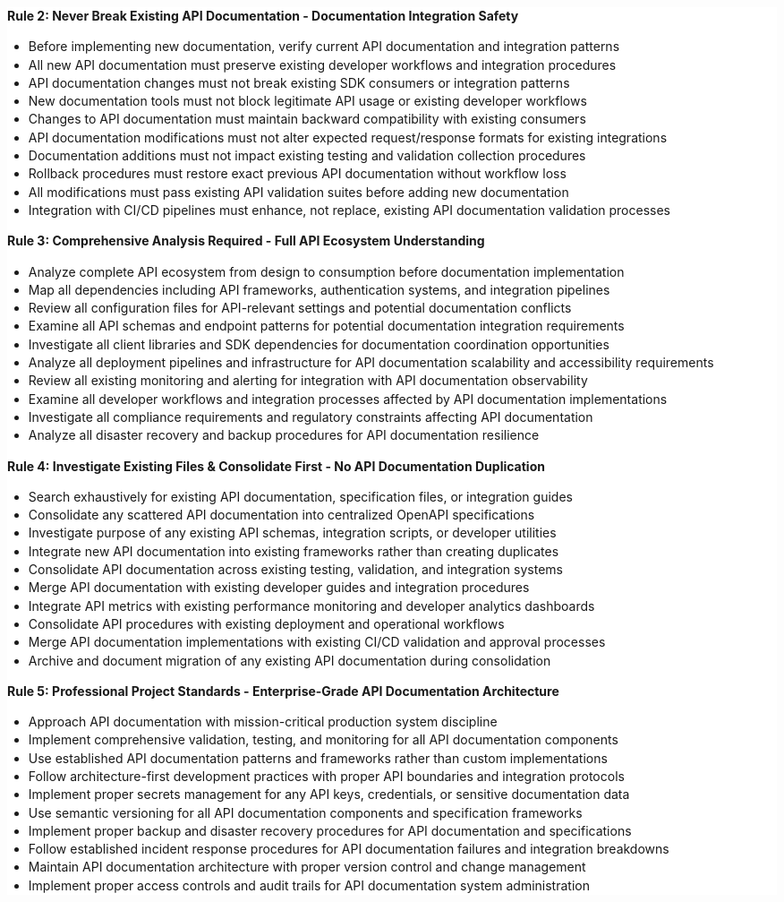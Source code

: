 **Rule 2: Never Break Existing API Documentation - Documentation Integration Safety**
- Before implementing new documentation, verify current API documentation and integration patterns
- All new API documentation must preserve existing developer workflows and integration procedures
- API documentation changes must not break existing SDK consumers or integration patterns
- New documentation tools must not block legitimate API usage or existing developer workflows
- Changes to API documentation must maintain backward compatibility with existing consumers
- API documentation modifications must not alter expected request/response formats for existing integrations
- Documentation additions must not impact existing testing and validation collection procedures
- Rollback procedures must restore exact previous API documentation without workflow loss
- All modifications must pass existing API validation suites before adding new documentation
- Integration with CI/CD pipelines must enhance, not replace, existing API documentation validation processes

**Rule 3: Comprehensive Analysis Required - Full API Ecosystem Understanding**
- Analyze complete API ecosystem from design to consumption before documentation implementation
- Map all dependencies including API frameworks, authentication systems, and integration pipelines
- Review all configuration files for API-relevant settings and potential documentation conflicts
- Examine all API schemas and endpoint patterns for potential documentation integration requirements
- Investigate all client libraries and SDK dependencies for documentation coordination opportunities
- Analyze all deployment pipelines and infrastructure for API documentation scalability and accessibility requirements
- Review all existing monitoring and alerting for integration with API documentation observability
- Examine all developer workflows and integration processes affected by API documentation implementations
- Investigate all compliance requirements and regulatory constraints affecting API documentation
- Analyze all disaster recovery and backup procedures for API documentation resilience

**Rule 4: Investigate Existing Files & Consolidate First - No API Documentation Duplication**
- Search exhaustively for existing API documentation, specification files, or integration guides
- Consolidate any scattered API documentation into centralized OpenAPI specifications
- Investigate purpose of any existing API schemas, integration scripts, or developer utilities
- Integrate new API documentation into existing frameworks rather than creating duplicates
- Consolidate API documentation across existing testing, validation, and integration systems
- Merge API documentation with existing developer guides and integration procedures
- Integrate API metrics with existing performance monitoring and developer analytics dashboards
- Consolidate API procedures with existing deployment and operational workflows
- Merge API documentation implementations with existing CI/CD validation and approval processes
- Archive and document migration of any existing API documentation during consolidation

**Rule 5: Professional Project Standards - Enterprise-Grade API Documentation Architecture**
- Approach API documentation with mission-critical production system discipline
- Implement comprehensive validation, testing, and monitoring for all API documentation components
- Use established API documentation patterns and frameworks rather than custom implementations
- Follow architecture-first development practices with proper API boundaries and integration protocols
- Implement proper secrets management for any API keys, credentials, or sensitive documentation data
- Use semantic versioning for all API documentation components and specification frameworks
- Implement proper backup and disaster recovery procedures for API documentation and specifications
- Follow established incident response procedures for API documentation failures and integration breakdowns
- Maintain API documentation architecture with proper version control and change management
- Implement proper access controls and audit trails for API documentation system administration
